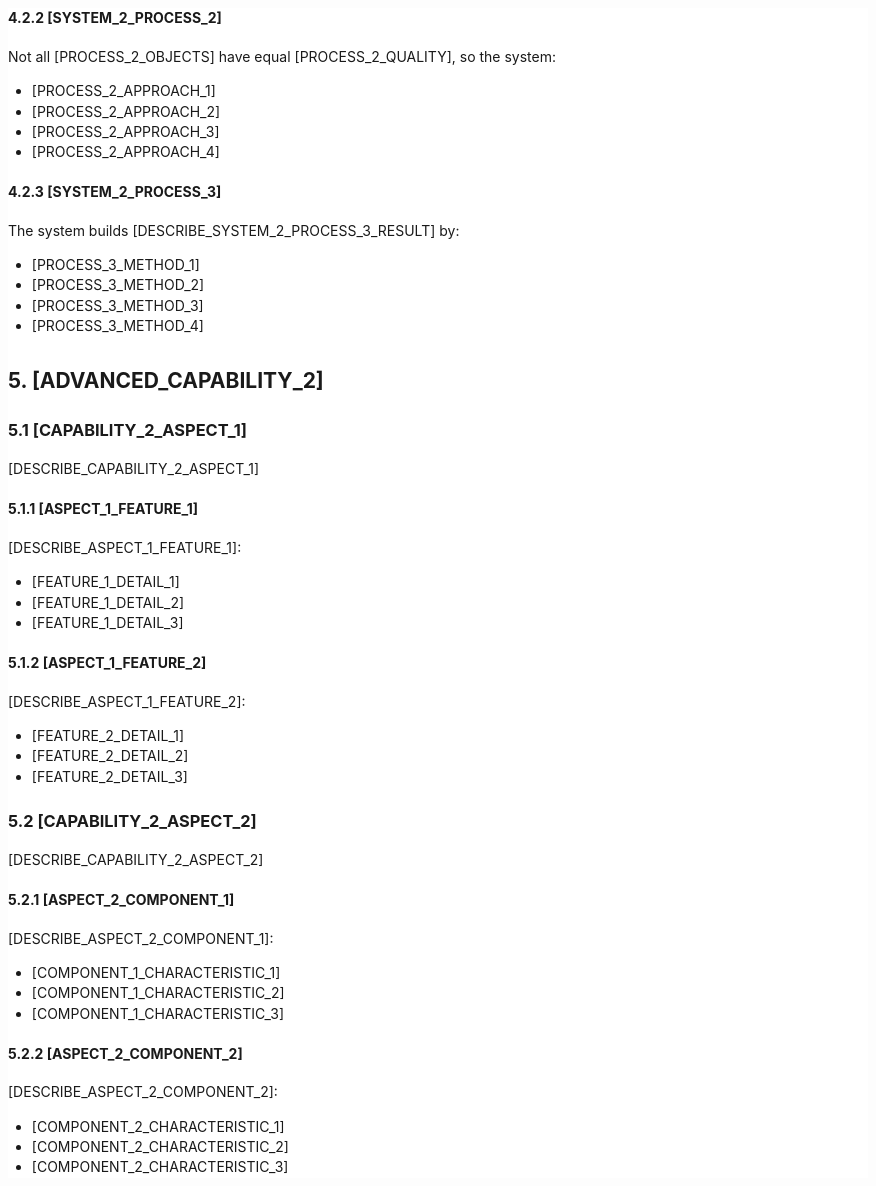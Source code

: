 #### 4.2.2 [SYSTEM_2_PROCESS_2]
Not all [PROCESS_2_OBJECTS] have equal [PROCESS_2_QUALITY], so the system:

- [PROCESS_2_APPROACH_1]
- [PROCESS_2_APPROACH_2]
- [PROCESS_2_APPROACH_3]
- [PROCESS_2_APPROACH_4]

#### 4.2.3 [SYSTEM_2_PROCESS_3]
The system builds [DESCRIBE_SYSTEM_2_PROCESS_3_RESULT] by:

- [PROCESS_3_METHOD_1]
- [PROCESS_3_METHOD_2]
- [PROCESS_3_METHOD_3]
- [PROCESS_3_METHOD_4]

## 5. [ADVANCED_CAPABILITY_2]

### 5.1 [CAPABILITY_2_ASPECT_1]

[DESCRIBE_CAPABILITY_2_ASPECT_1]

#### 5.1.1 [ASPECT_1_FEATURE_1]
[DESCRIBE_ASPECT_1_FEATURE_1]:

- [FEATURE_1_DETAIL_1]
- [FEATURE_1_DETAIL_2]
- [FEATURE_1_DETAIL_3]

#### 5.1.2 [ASPECT_1_FEATURE_2]
[DESCRIBE_ASPECT_1_FEATURE_2]:

- [FEATURE_2_DETAIL_1]
- [FEATURE_2_DETAIL_2]
- [FEATURE_2_DETAIL_3]

### 5.2 [CAPABILITY_2_ASPECT_2]

[DESCRIBE_CAPABILITY_2_ASPECT_2]

#### 5.2.1 [ASPECT_2_COMPONENT_1]
[DESCRIBE_ASPECT_2_COMPONENT_1]:

- [COMPONENT_1_CHARACTERISTIC_1]
- [COMPONENT_1_CHARACTERISTIC_2]
- [COMPONENT_1_CHARACTERISTIC_3]

#### 5.2.2 [ASPECT_2_COMPONENT_2]
[DESCRIBE_ASPECT_2_COMPONENT_2]:

- [COMPONENT_2_CHARACTERISTIC_1]
- [COMPONENT_2_CHARACTERISTIC_2]
- [COMPONENT_2_CHARACTERISTIC_3]
